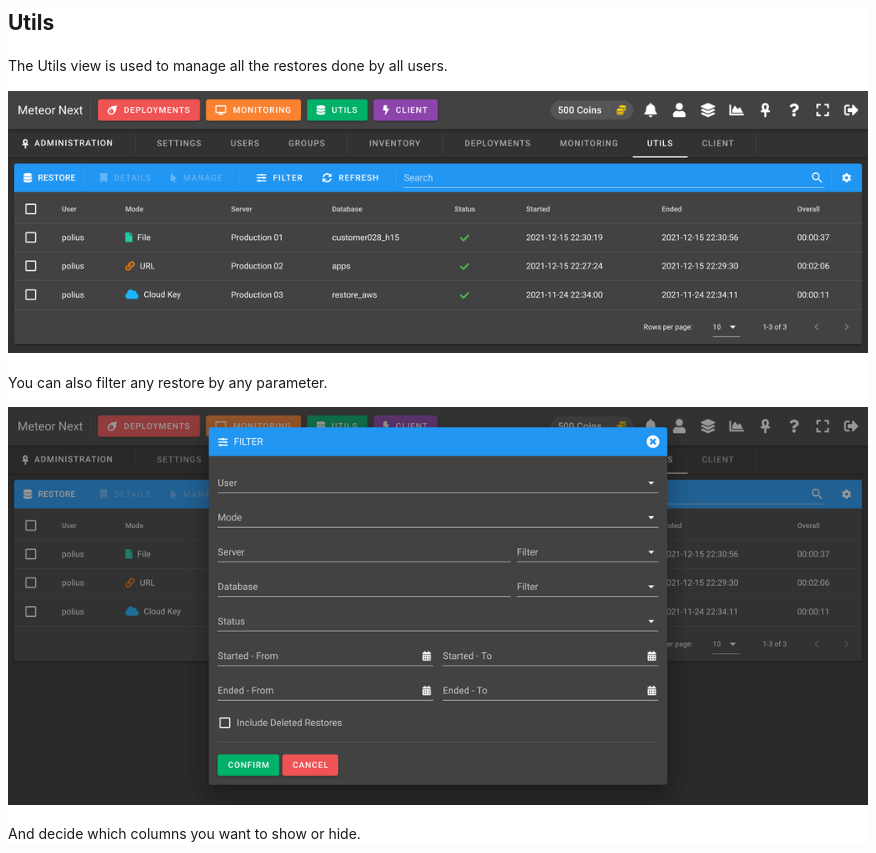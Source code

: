 ## Utils

The Utils view is used to manage all the restores done by all users.

![alt text](../../assets/administration/admin-utils.png "Admin - Utils")

You can also filter any restore by any parameter.

![alt text](../../assets/administration/admin-utils-filter.png "Admin - Utils - Filter")

And decide which columns you want to show or hide.
